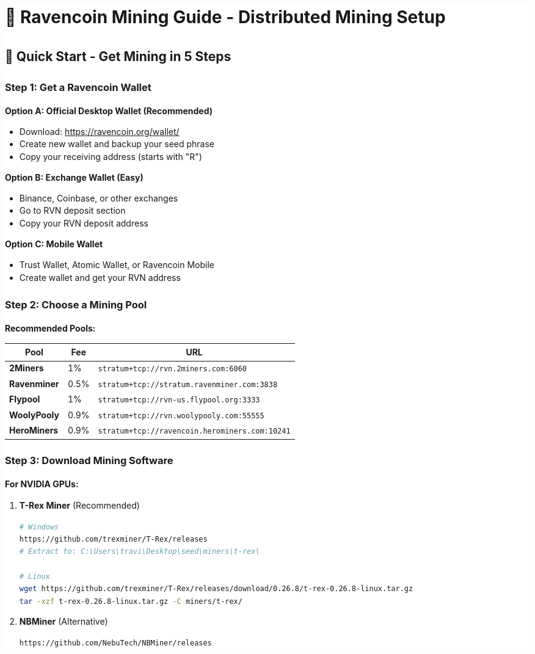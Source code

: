 # 💎 Ravencoin Mining Guide - Distributed Mining Setup

## 🚀 Quick Start - Get Mining in 5 Steps

### Step 1: Get a Ravencoin Wallet

**Option A: Official Desktop Wallet (Recommended)**
- Download: https://ravencoin.org/wallet/
- Create new wallet and backup your seed phrase
- Copy your receiving address (starts with "R")

**Option B: Exchange Wallet (Easy)**
- Binance, Coinbase, or other exchanges
- Go to RVN deposit section
- Copy your RVN deposit address

**Option C: Mobile Wallet**
- Trust Wallet, Atomic Wallet, or Ravencoin Mobile
- Create wallet and get your RVN address

### Step 2: Choose a Mining Pool

**Recommended Pools:**

| Pool | Fee | URL |
|------|-----|-----|
| **2Miners** | 1% | `stratum+tcp://rvn.2miners.com:6060` |
| **Ravenminer** | 0.5% | `stratum+tcp://stratum.ravenminer.com:3838` |
| **Flypool** | 1% | `stratum+tcp://rvn-us.flypool.org:3333` |
| **WoolyPooly** | 0.9% | `stratum+tcp://rvn.woolypooly.com:55555` |
| **HeroMiners** | 0.9% | `stratum+tcp://ravencoin.herominers.com:10241` |

### Step 3: Download Mining Software

**For NVIDIA GPUs:**

1. **T-Rex Miner** (Recommended)
   ```bash
   # Windows
   https://github.com/trexminer/T-Rex/releases
   # Extract to: C:\Users\travi\Desktop\seed\miners\t-rex\
   
   # Linux
   wget https://github.com/trexminer/T-Rex/releases/download/0.26.8/t-rex-0.26.8-linux.tar.gz
   tar -xzf t-rex-0.26.8-linux.tar.gz -C miners/t-rex/
   ```

2. **NBMiner** (Alternative)
   ```bash
   https://github.com/NebuTech/NBMiner/releases
   ```
